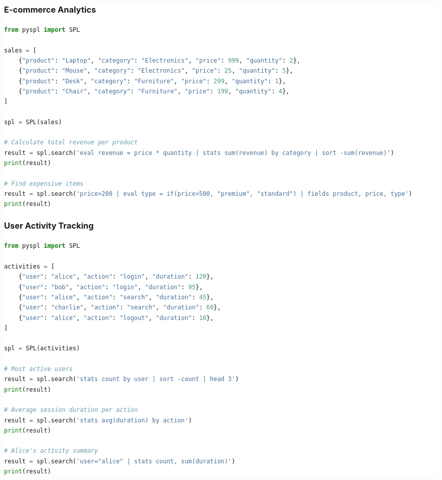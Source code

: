 ### E-commerce Analytics

```python
from pyspl import SPL

sales = [
    {"product": "Laptop", "category": "Electronics", "price": 999, "quantity": 2},
    {"product": "Mouse", "category": "Electronics", "price": 25, "quantity": 5},
    {"product": "Desk", "category": "Furniture", "price": 299, "quantity": 1},
    {"product": "Chair", "category": "Furniture", "price": 199, "quantity": 4},
]

spl = SPL(sales)

# Calculate total revenue per product
result = spl.search('eval revenue = price * quantity | stats sum(revenue) by category | sort -sum(revenue)')
print(result)

# Find expensive items
result = spl.search('price>200 | eval type = if(price>500, "premium", "standard") | fields product, price, type')
print(result)
```

### User Activity Tracking

```python
from pyspl import SPL

activities = [
    {"user": "alice", "action": "login", "duration": 120},
    {"user": "bob", "action": "login", "duration": 95},
    {"user": "alice", "action": "search", "duration": 45},
    {"user": "charlie", "action": "search", "duration": 60},
    {"user": "alice", "action": "logout", "duration": 10},
]

spl = SPL(activities)

# Most active users
result = spl.search('stats count by user | sort -count | head 3')
print(result)

# Average session duration per action
result = spl.search('stats avg(duration) by action')
print(result)

# Alice's activity summary
result = spl.search('user="alice" | stats count, sum(duration)')
print(result)
```
